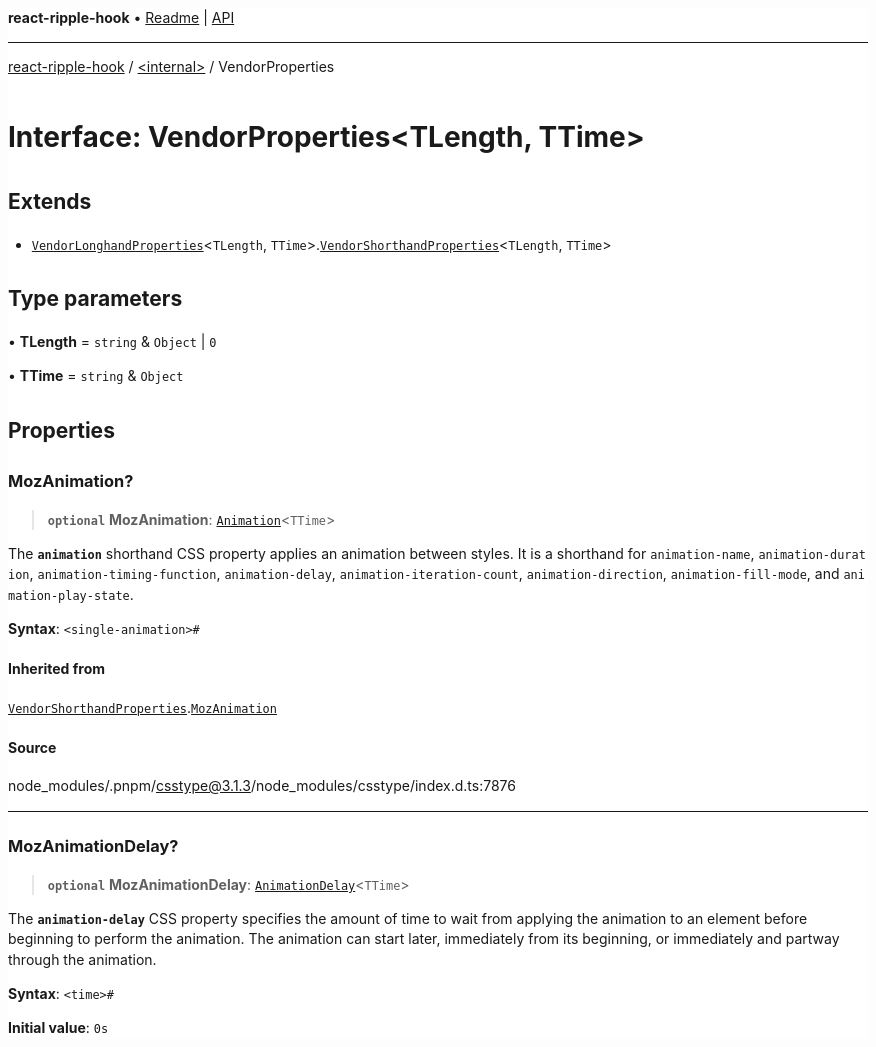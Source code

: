 **react-ripple-hook** • [Readme](../../README.md) \| [API](../../globals.md)

---

[react-ripple-hook](../../README.md) / [\<internal\>](../README.md) / VendorProperties

# Interface: VendorProperties\<TLength, TTime\>

## Extends

-   [`VendorLonghandProperties`](VendorLonghandProperties.md)\<`TLength`, `TTime`\>.[`VendorShorthandProperties`](VendorShorthandProperties.md)\<`TLength`, `TTime`\>

## Type parameters

• **TLength** = `string` & `Object` \| `0`

• **TTime** = `string` & `Object`

## Properties

### MozAnimation?

> **`optional`** **MozAnimation**: [`Animation`](../type-aliases/Animation.md)\<`TTime`\>

The **`animation`** shorthand CSS property applies an animation between styles. It is a shorthand for `animation-name`, `animation-duration`, `animation-timing-function`, `animation-delay`, `animation-iteration-count`, `animation-direction`, `animation-fill-mode`, and `animation-play-state`.

**Syntax**: `<single-animation>#`

#### Inherited from

[`VendorShorthandProperties`](VendorShorthandProperties.md).[`MozAnimation`](VendorShorthandProperties.md#mozanimation)

#### Source

node_modules/.pnpm/csstype@3.1.3/node_modules/csstype/index.d.ts:7876

---

### MozAnimationDelay?

> **`optional`** **MozAnimationDelay**: [`AnimationDelay`](../type-aliases/AnimationDelay.md)\<`TTime`\>

The **`animation-delay`** CSS property specifies the amount of time to wait from applying the animation to an element before beginning to perform the animation. The animation can start later, immediately from its beginning, or immediately and partway through the animation.

**Syntax**: `<time>#`

**Initial value**: `0s`
